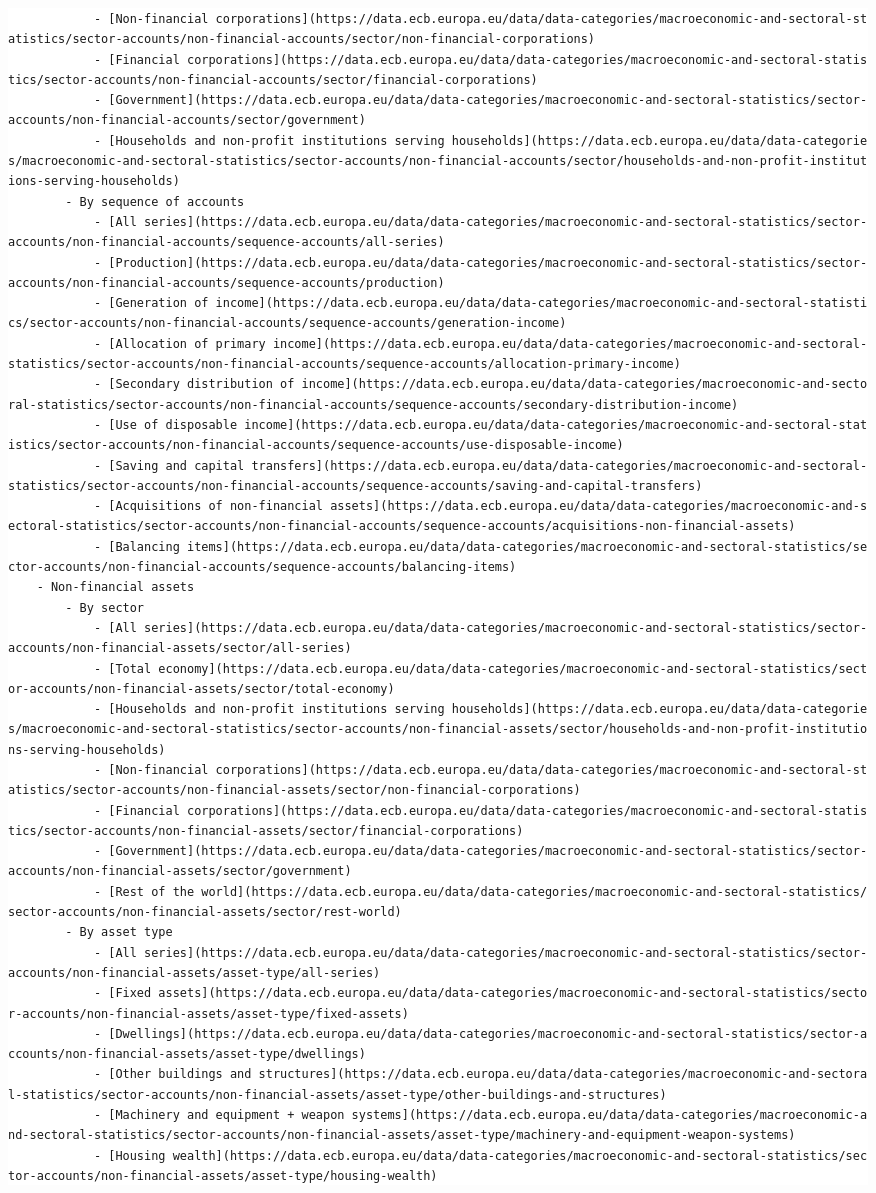 				- [Non-financial corporations](https://data.ecb.europa.eu/data/data-categories/macroeconomic-and-sectoral-statistics/sector-accounts/non-financial-accounts/sector/non-financial-corporations)
				- [Financial corporations](https://data.ecb.europa.eu/data/data-categories/macroeconomic-and-sectoral-statistics/sector-accounts/non-financial-accounts/sector/financial-corporations)
				- [Government](https://data.ecb.europa.eu/data/data-categories/macroeconomic-and-sectoral-statistics/sector-accounts/non-financial-accounts/sector/government)
				- [Households and non-profit institutions serving households](https://data.ecb.europa.eu/data/data-categories/macroeconomic-and-sectoral-statistics/sector-accounts/non-financial-accounts/sector/households-and-non-profit-institutions-serving-households)
			- By sequence of accounts
				- [All series](https://data.ecb.europa.eu/data/data-categories/macroeconomic-and-sectoral-statistics/sector-accounts/non-financial-accounts/sequence-accounts/all-series)
				- [Production](https://data.ecb.europa.eu/data/data-categories/macroeconomic-and-sectoral-statistics/sector-accounts/non-financial-accounts/sequence-accounts/production)
				- [Generation of income](https://data.ecb.europa.eu/data/data-categories/macroeconomic-and-sectoral-statistics/sector-accounts/non-financial-accounts/sequence-accounts/generation-income)
				- [Allocation of primary income](https://data.ecb.europa.eu/data/data-categories/macroeconomic-and-sectoral-statistics/sector-accounts/non-financial-accounts/sequence-accounts/allocation-primary-income)
				- [Secondary distribution of income](https://data.ecb.europa.eu/data/data-categories/macroeconomic-and-sectoral-statistics/sector-accounts/non-financial-accounts/sequence-accounts/secondary-distribution-income)
				- [Use of disposable income](https://data.ecb.europa.eu/data/data-categories/macroeconomic-and-sectoral-statistics/sector-accounts/non-financial-accounts/sequence-accounts/use-disposable-income)
				- [Saving and capital transfers](https://data.ecb.europa.eu/data/data-categories/macroeconomic-and-sectoral-statistics/sector-accounts/non-financial-accounts/sequence-accounts/saving-and-capital-transfers)
				- [Acquisitions of non-financial assets](https://data.ecb.europa.eu/data/data-categories/macroeconomic-and-sectoral-statistics/sector-accounts/non-financial-accounts/sequence-accounts/acquisitions-non-financial-assets)
				- [Balancing items](https://data.ecb.europa.eu/data/data-categories/macroeconomic-and-sectoral-statistics/sector-accounts/non-financial-accounts/sequence-accounts/balancing-items)
		- Non-financial assets
			- By sector
				- [All series](https://data.ecb.europa.eu/data/data-categories/macroeconomic-and-sectoral-statistics/sector-accounts/non-financial-assets/sector/all-series)
				- [Total economy](https://data.ecb.europa.eu/data/data-categories/macroeconomic-and-sectoral-statistics/sector-accounts/non-financial-assets/sector/total-economy)
				- [Households and non-profit institutions serving households](https://data.ecb.europa.eu/data/data-categories/macroeconomic-and-sectoral-statistics/sector-accounts/non-financial-assets/sector/households-and-non-profit-institutions-serving-households)
				- [Non-financial corporations](https://data.ecb.europa.eu/data/data-categories/macroeconomic-and-sectoral-statistics/sector-accounts/non-financial-assets/sector/non-financial-corporations)
				- [Financial corporations](https://data.ecb.europa.eu/data/data-categories/macroeconomic-and-sectoral-statistics/sector-accounts/non-financial-assets/sector/financial-corporations)
				- [Government](https://data.ecb.europa.eu/data/data-categories/macroeconomic-and-sectoral-statistics/sector-accounts/non-financial-assets/sector/government)
				- [Rest of the world](https://data.ecb.europa.eu/data/data-categories/macroeconomic-and-sectoral-statistics/sector-accounts/non-financial-assets/sector/rest-world)
			- By asset type
				- [All series](https://data.ecb.europa.eu/data/data-categories/macroeconomic-and-sectoral-statistics/sector-accounts/non-financial-assets/asset-type/all-series)
				- [Fixed assets](https://data.ecb.europa.eu/data/data-categories/macroeconomic-and-sectoral-statistics/sector-accounts/non-financial-assets/asset-type/fixed-assets)
				- [Dwellings](https://data.ecb.europa.eu/data/data-categories/macroeconomic-and-sectoral-statistics/sector-accounts/non-financial-assets/asset-type/dwellings)
				- [Other buildings and structures](https://data.ecb.europa.eu/data/data-categories/macroeconomic-and-sectoral-statistics/sector-accounts/non-financial-assets/asset-type/other-buildings-and-structures)
				- [Machinery and equipment + weapon systems](https://data.ecb.europa.eu/data/data-categories/macroeconomic-and-sectoral-statistics/sector-accounts/non-financial-assets/asset-type/machinery-and-equipment-weapon-systems)
				- [Housing wealth](https://data.ecb.europa.eu/data/data-categories/macroeconomic-and-sectoral-statistics/sector-accounts/non-financial-assets/asset-type/housing-wealth)